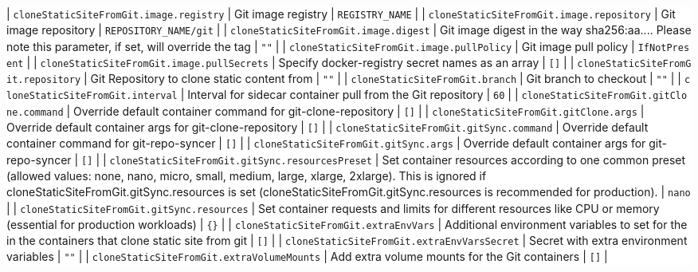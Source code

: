 | `cloneStaticSiteFromGit.image.registry`          | Git image registry                                                                                                                                                                                                                                                              | `REGISTRY_NAME`       |
| `cloneStaticSiteFromGit.image.repository`        | Git image repository                                                                                                                                                                                                                                                            | `REPOSITORY_NAME/git` |
| `cloneStaticSiteFromGit.image.digest`            | Git image digest in the way sha256:aa.... Please note this parameter, if set, will override the tag                                                                                                                                                                             | `""`                  |
| `cloneStaticSiteFromGit.image.pullPolicy`        | Git image pull policy                                                                                                                                                                                                                                                           | `IfNotPresent`        |
| `cloneStaticSiteFromGit.image.pullSecrets`       | Specify docker-registry secret names as an array                                                                                                                                                                                                                                | `[]`                  |
| `cloneStaticSiteFromGit.repository`              | Git Repository to clone static content from                                                                                                                                                                                                                                     | `""`                  |
| `cloneStaticSiteFromGit.branch`                  | Git branch to checkout                                                                                                                                                                                                                                                          | `""`                  |
| `cloneStaticSiteFromGit.interval`                | Interval for sidecar container pull from the Git repository                                                                                                                                                                                                                     | `60`                  |
| `cloneStaticSiteFromGit.gitClone.command`        | Override default container command for git-clone-repository                                                                                                                                                                                                                     | `[]`                  |
| `cloneStaticSiteFromGit.gitClone.args`           | Override default container args for git-clone-repository                                                                                                                                                                                                                        | `[]`                  |
| `cloneStaticSiteFromGit.gitSync.command`         | Override default container command for git-repo-syncer                                                                                                                                                                                                                          | `[]`                  |
| `cloneStaticSiteFromGit.gitSync.args`            | Override default container args for git-repo-syncer                                                                                                                                                                                                                             | `[]`                  |
| `cloneStaticSiteFromGit.gitSync.resourcesPreset` | Set container resources according to one common preset (allowed values: none, nano, micro, small, medium, large, xlarge, 2xlarge). This is ignored if cloneStaticSiteFromGit.gitSync.resources is set (cloneStaticSiteFromGit.gitSync.resources is recommended for production). | `nano`                |
| `cloneStaticSiteFromGit.gitSync.resources`       | Set container requests and limits for different resources like CPU or memory (essential for production workloads)                                                                                                                                                               | `{}`                  |
| `cloneStaticSiteFromGit.extraEnvVars`            | Additional environment variables to set for the in the containers that clone static site from git                                                                                                                                                                               | `[]`                  |
| `cloneStaticSiteFromGit.extraEnvVarsSecret`      | Secret with extra environment variables                                                                                                                                                                                                                                         | `""`                  |
| `cloneStaticSiteFromGit.extraVolumeMounts`       | Add extra volume mounts for the Git containers                                                                                                                                                                                                                                  | `[]`                  |